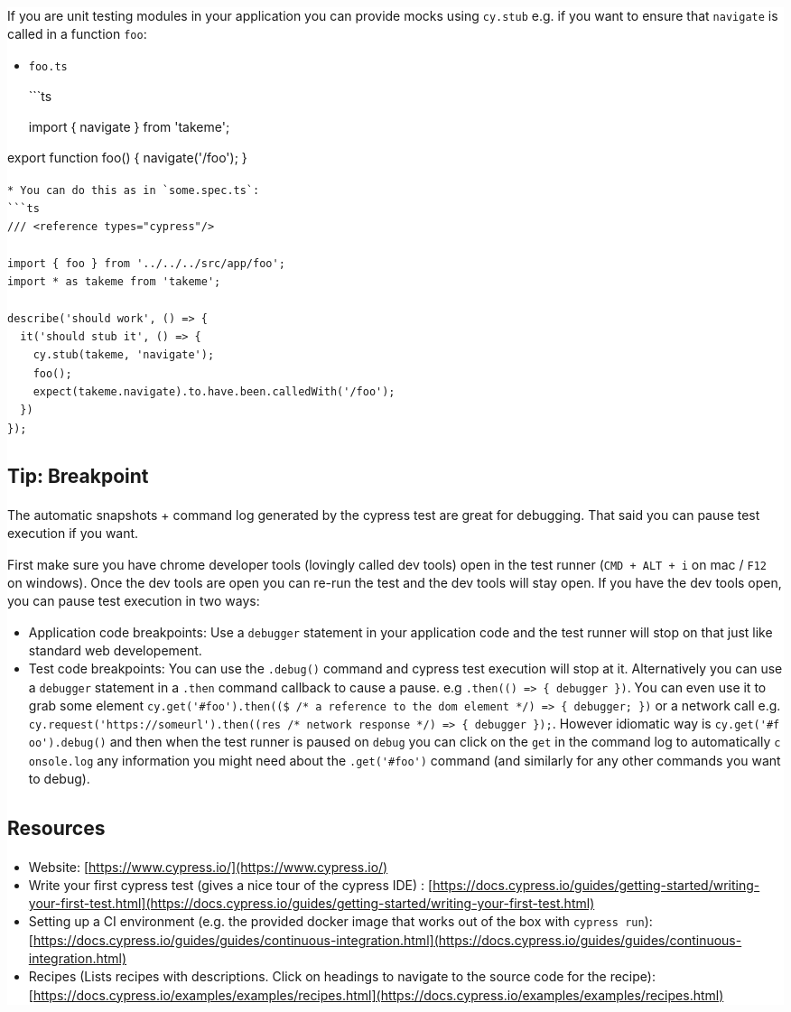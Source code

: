 If you are unit testing modules in your application you can provide mocks using `cy.stub` e.g. if you want to ensure that `navigate` is called in a function `foo`:

* `foo.ts`

  \`\`\`ts

  import { navigate } from 'takeme';

export function foo\(\) { navigate\('/foo'\); }

```text
* You can do this as in `some.spec.ts`: 
```ts
/// <reference types="cypress"/>

import { foo } from '../../../src/app/foo';
import * as takeme from 'takeme';

describe('should work', () => {
  it('should stub it', () => {
    cy.stub(takeme, 'navigate');
    foo();
    expect(takeme.navigate).to.have.been.calledWith('/foo');
  })
});
```

## Tip: Breakpoint

The automatic snapshots + command log generated by the cypress test are great for debugging. That said you can pause test execution if you want.

First make sure you have chrome developer tools \(lovingly called dev tools\) open in the test runner \(`CMD + ALT + i` on mac / `F12` on windows\). Once the dev tools are open you can re-run the test and the dev tools will stay open. If you have the dev tools open, you can pause test execution in two ways:

* Application code breakpoints: Use a `debugger` statement in your application code and the test runner will stop on that just like standard web developement. 
* Test code breakpoints: You can use the `.debug()` command and cypress test execution will stop at it. Alternatively you can use a `debugger` statement in a `.then` command callback to cause a pause. e.g `.then(() => { debugger })`. You can even use it to grab some element `cy.get('#foo').then(($ /* a reference to the dom element */) => { debugger; })` or a network call e.g. `cy.request('https://someurl').then((res /* network response */) => { debugger });`. However idiomatic way is `cy.get('#foo').debug()` and then when the test runner is paused on `debug` you can click on the `get` in the command log to automatically `console.log` any information you might need about the `.get('#foo')` command \(and similarly for any other commands you want to debug\).

## Resources

* Website: [https://www.cypress.io/](https://www.cypress.io/)
* Write your first cypress test \(gives a nice tour of the cypress IDE\) : [https://docs.cypress.io/guides/getting-started/writing-your-first-test.html](https://docs.cypress.io/guides/getting-started/writing-your-first-test.html)
* Setting up a CI environment \(e.g. the provided docker image that works out of the box with `cypress run`\): [https://docs.cypress.io/guides/guides/continuous-integration.html](https://docs.cypress.io/guides/guides/continuous-integration.html)
* Recipes \(Lists recipes with descriptions. Click on headings to navigate to the source code for the recipe\): [https://docs.cypress.io/examples/examples/recipes.html](https://docs.cypress.io/examples/examples/recipes.html)


